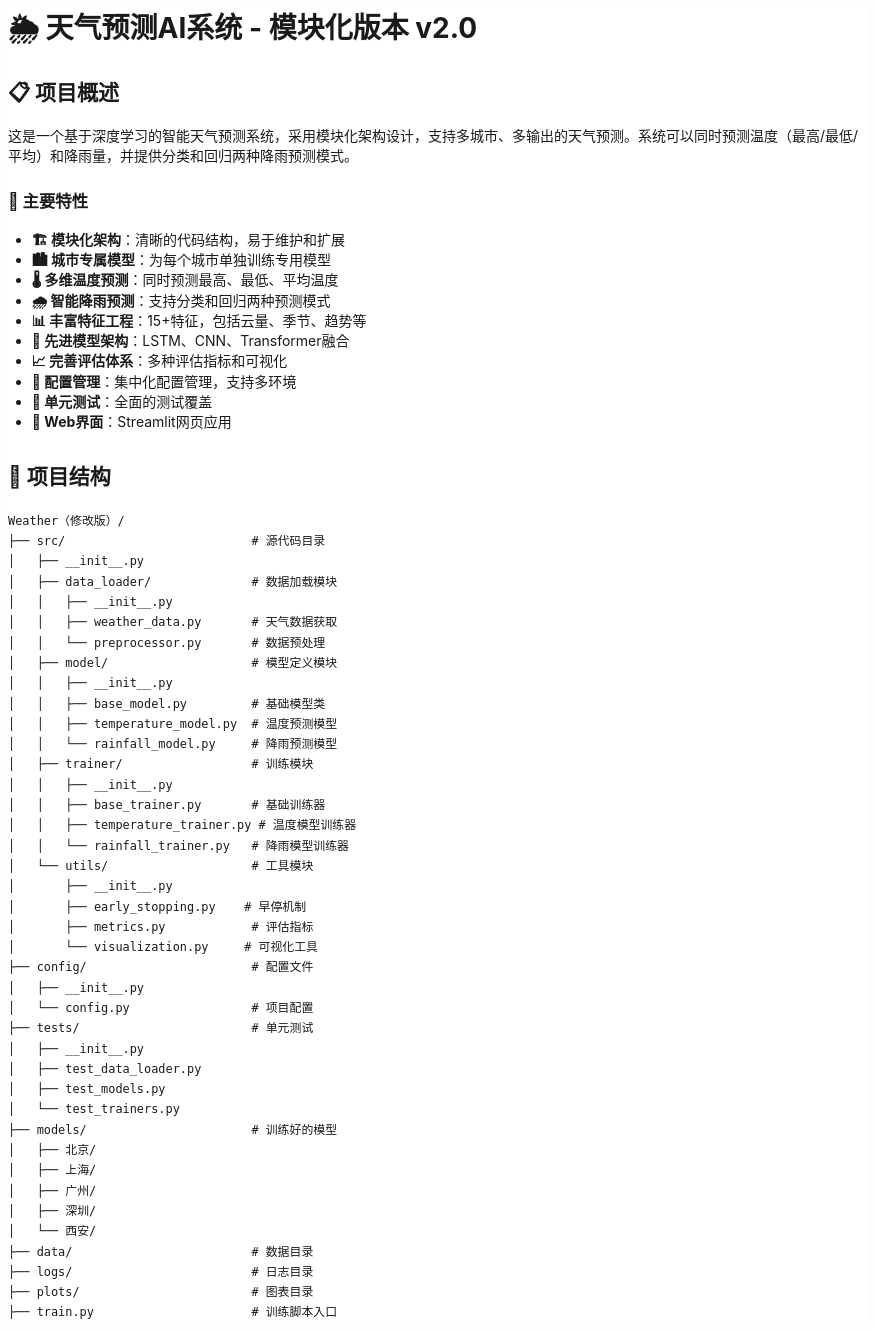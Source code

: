 # 🌦️ 天气预测AI系统 - 模块化版本 v2.0

## 📋 项目概述

这是一个基于深度学习的智能天气预测系统，采用模块化架构设计，支持多城市、多输出的天气预测。系统可以同时预测温度（最高/最低/平均）和降雨量，并提供分类和回归两种降雨预测模式。

### 🌟 主要特性

- **🏗️ 模块化架构**：清晰的代码结构，易于维护和扩展
- **🏙️ 城市专属模型**：为每个城市单独训练专用模型
- **🌡️ 多维温度预测**：同时预测最高、最低、平均温度
- **🌧️ 智能降雨预测**：支持分类和回归两种预测模式
- **📊 丰富特征工程**：15+特征，包括云量、季节、趋势等
- **🧠 先进模型架构**：LSTM、CNN、Transformer融合
- **📈 完善评估体系**：多种评估指标和可视化
- **🔧 配置管理**：集中化配置管理，支持多环境
- **🧪 单元测试**：全面的测试覆盖
- **📱 Web界面**：Streamlit网页应用

## 📁 项目结构

```
Weather（修改版）/
├── src/                          # 源代码目录
│   ├── __init__.py
│   ├── data_loader/              # 数据加载模块
│   │   ├── __init__.py
│   │   ├── weather_data.py       # 天气数据获取
│   │   └── preprocessor.py       # 数据预处理
│   ├── model/                    # 模型定义模块
│   │   ├── __init__.py
│   │   ├── base_model.py         # 基础模型类
│   │   ├── temperature_model.py  # 温度预测模型
│   │   └── rainfall_model.py     # 降雨预测模型
│   ├── trainer/                  # 训练模块
│   │   ├── __init__.py
│   │   ├── base_trainer.py       # 基础训练器
│   │   ├── temperature_trainer.py # 温度模型训练器
│   │   └── rainfall_trainer.py   # 降雨模型训练器
│   └── utils/                    # 工具模块
│       ├── __init__.py
│       ├── early_stopping.py    # 早停机制
│       ├── metrics.py            # 评估指标
│       └── visualization.py     # 可视化工具
├── config/                       # 配置文件
│   ├── __init__.py
│   └── config.py                 # 项目配置
├── tests/                        # 单元测试
│   ├── __init__.py
│   ├── test_data_loader.py
│   ├── test_models.py
│   └── test_trainers.py
├── models/                       # 训练好的模型
│   ├── 北京/
│   ├── 上海/
│   ├── 广州/
│   ├── 深圳/
│   └── 西安/
├── data/                         # 数据目录
├── logs/                         # 日志目录
├── plots/                        # 图表目录
├── train.py                      # 训练脚本入口
```
